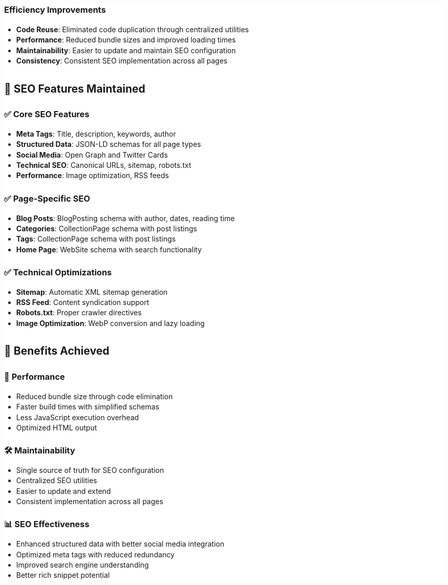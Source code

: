 ### Efficiency Improvements

- **Code Reuse**: Eliminated code duplication through centralized utilities
- **Performance**: Reduced bundle sizes and improved loading times
- **Maintainability**: Easier to update and maintain SEO configuration
- **Consistency**: Consistent SEO implementation across all pages

## 🚀 SEO Features Maintained

### ✅ **Core SEO Features**

- **Meta Tags**: Title, description, keywords, author
- **Structured Data**: JSON-LD schemas for all page types
- **Social Media**: Open Graph and Twitter Cards
- **Technical SEO**: Canonical URLs, sitemap, robots.txt
- **Performance**: Image optimization, RSS feeds

### ✅ **Page-Specific SEO**

- **Blog Posts**: BlogPosting schema with author, dates, reading time
- **Categories**: CollectionPage schema with post listings
- **Tags**: CollectionPage schema with post listings
- **Home Page**: WebSite schema with search functionality

### ✅ **Technical Optimizations**

- **Sitemap**: Automatic XML sitemap generation
- **RSS Feed**: Content syndication support
- **Robots.txt**: Proper crawler directives
- **Image Optimization**: WebP conversion and lazy loading

## 🎯 Benefits Achieved

### 🚀 **Performance**

- Reduced bundle size through code elimination
- Faster build times with simplified schemas
- Less JavaScript execution overhead
- Optimized HTML output

### 🛠️ **Maintainability**

- Single source of truth for SEO configuration
- Centralized SEO utilities
- Easier to update and extend
- Consistent implementation across all pages

### 📊 **SEO Effectiveness**

- Enhanced structured data with better social media integration
- Optimized meta tags with reduced redundancy
- Improved search engine understanding
- Better rich snippet potential
